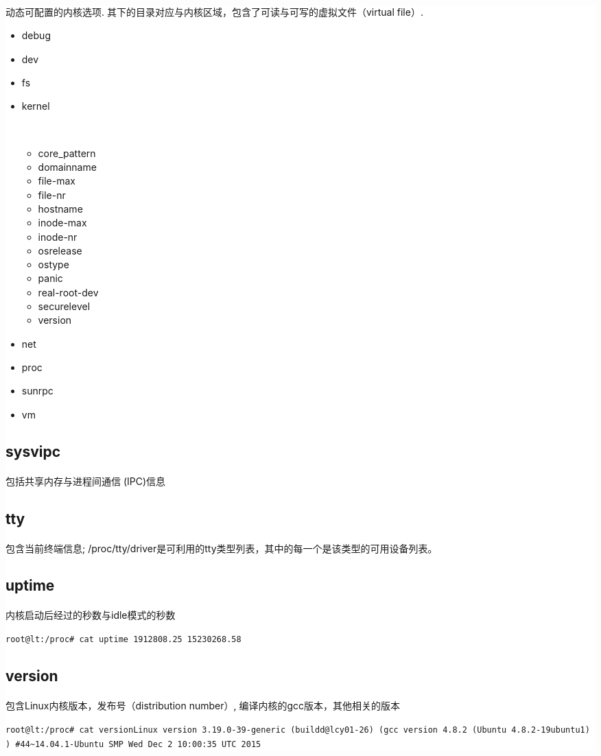 动态可配置的内核选项. 其下的目录对应与内核区域，包含了可读与可写的虚拟文件（virtual file）.

- debug

- dev

- fs

- kernel

   

  ​

  - core_pattern
  - domainname
  - file-max
  - file-nr
  - hostname
  - inode-max
  - inode-nr
  - osrelease
  - ostype
  - panic
  - real-root-dev
  - securelevel
  - version

- net

- proc

- sunrpc

- vm

## sysvipc

包括共享内存与进程间通信 (IPC)信息

## tty

包含当前终端信息; /proc/tty/driver是可利用的tty类型列表，其中的每一个是该类型的可用设备列表。

## uptime

内核启动后经过的秒数与idle模式的秒数

```
root@lt:/proc# cat uptime 1912808.25 15230268.58
```

## version

包含Linux内核版本，发布号（distribution number）, 编译内核的gcc版本，其他相关的版本

```
root@lt:/proc# cat versionLinux version 3.19.0-39-generic (buildd@lcy01-26) (gcc version 4.8.2 (Ubuntu 4.8.2-19ubuntu1) ) #44~14.04.1-Ubuntu SMP Wed Dec 2 10:00:35 UTC 2015
```
